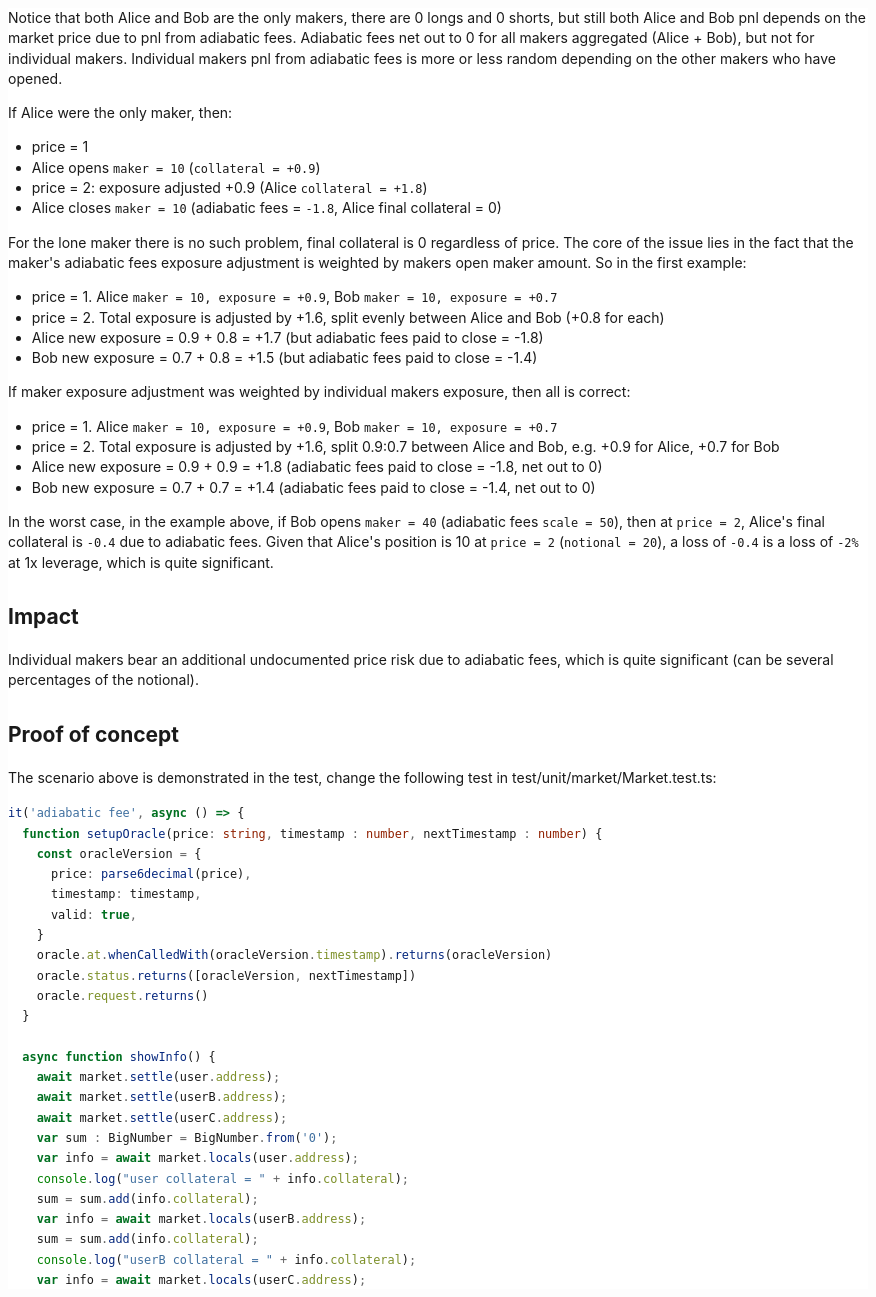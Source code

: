 Notice that both Alice and Bob are the only makers, there are 0 longs and 0 shorts, but still both Alice and Bob pnl depends on the market price due to pnl from adiabatic fees. Adiabatic fees net out to 0 for all makers aggregated (Alice + Bob), but not for individual makers. Individual makers pnl from adiabatic fees is more or less random depending on the other makers who have opened.

If Alice were the only maker, then:
- price = 1
- Alice opens `maker = 10` (`collateral = +0.9`)
- price = 2: exposure adjusted +0.9 (Alice `collateral = +1.8`)
- Alice closes `maker = 10` (adiabatic fees = `-1.8`, Alice final collateral = 0)

For the lone maker there is no such problem, final collateral is 0 regardless of price. The core of the issue lies in the fact that the maker's adiabatic fees exposure adjustment is weighted by makers open maker amount. So in the first example:
- price = 1. Alice `maker = 10, exposure = +0.9`, Bob `maker = 10, exposure = +0.7`
- price = 2. Total exposure is adjusted by +1.6, split evenly between Alice and Bob (+0.8 for each)
- Alice new exposure = 0.9 + 0.8 = +1.7 (but adiabatic fees paid to close = -1.8)
- Bob new exposure = 0.7 + 0.8 = +1.5 (but adiabatic fees paid to close = -1.4)

If maker exposure adjustment was weighted by individual makers exposure, then all is correct:
- price = 1. Alice `maker = 10, exposure = +0.9`, Bob `maker = 10, exposure = +0.7`
- price = 2. Total exposure is adjusted by +1.6, split 0.9:0.7 between Alice and Bob, e.g. +0.9 for Alice, +0.7 for Bob
- Alice new exposure = 0.9 + 0.9 = +1.8 (adiabatic fees paid to close = -1.8, net out to 0)
- Bob new exposure = 0.7 + 0.7 = +1.4 (adiabatic fees paid to close = -1.4, net out to 0)

In the worst case, in the example above, if Bob opens `maker = 40` (adiabatic fees `scale = 50`), then at `price = 2`, Alice's final collateral is `-0.4` due to adiabatic fees. Given that Alice's position is 10 at `price = 2` (`notional = 20`), a loss of `-0.4` is a loss of `-2%` at 1x leverage, which is quite significant.

## Impact

Individual makers bear an additional undocumented price risk due to adiabatic fees, which is quite significant (can be several percentages of the notional).

## Proof of concept

The scenario above is demonstrated in the test, change the following test in test/unit/market/Market.test.ts:
```ts
it('adiabatic fee', async () => {
  function setupOracle(price: string, timestamp : number, nextTimestamp : number) {
    const oracleVersion = {
      price: parse6decimal(price),
      timestamp: timestamp,
      valid: true,
    }
    oracle.at.whenCalledWith(oracleVersion.timestamp).returns(oracleVersion)
    oracle.status.returns([oracleVersion, nextTimestamp])
    oracle.request.returns()
  }

  async function showInfo() {
    await market.settle(user.address);
    await market.settle(userB.address);
    await market.settle(userC.address);
    var sum : BigNumber = BigNumber.from('0');
    var info = await market.locals(user.address);
    console.log("user collateral = " + info.collateral);
    sum = sum.add(info.collateral);
    var info = await market.locals(userB.address);
    sum = sum.add(info.collateral);
    console.log("userB collateral = " + info.collateral);
    var info = await market.locals(userC.address);
```